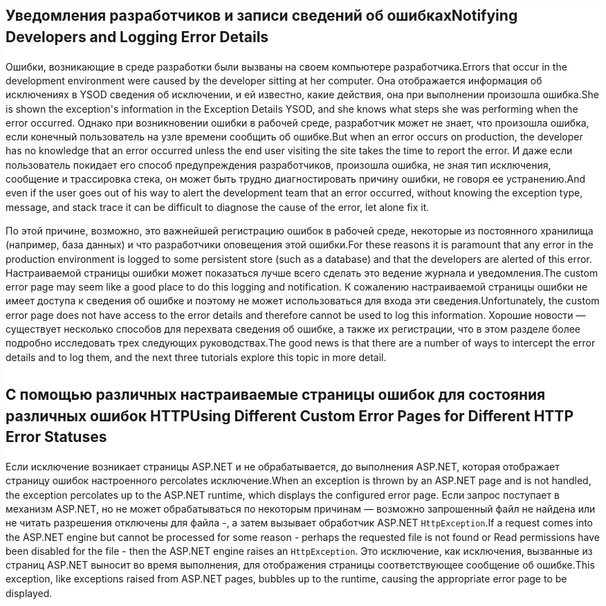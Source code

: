 ## <a name="notifying-developers-and-logging-error-details"></a><span data-ttu-id="290d3-207">Уведомления разработчиков и записи сведений об ошибках</span><span class="sxs-lookup"><span data-stu-id="290d3-207">Notifying Developers and Logging Error Details</span></span>

<span data-ttu-id="290d3-208">Ошибки, возникающие в среде разработки были вызваны на своем компьютере разработчика.</span><span class="sxs-lookup"><span data-stu-id="290d3-208">Errors that occur in the development environment were caused by the developer sitting at her computer.</span></span> <span data-ttu-id="290d3-209">Она отображается информация об исключениях в YSOD сведения об исключении, и ей известно, какие действия, она при выполнении произошла ошибка.</span><span class="sxs-lookup"><span data-stu-id="290d3-209">She is shown the exception's information in the Exception Details YSOD, and she knows what steps she was performing when the error occurred.</span></span> <span data-ttu-id="290d3-210">Однако при возникновении ошибки в рабочей среде, разработчик может не знает, что произошла ошибка, если конечный пользователь на узле времени сообщить об ошибке.</span><span class="sxs-lookup"><span data-stu-id="290d3-210">But when an error occurs on production, the developer has no knowledge that an error occurred unless the end user visiting the site takes the time to report the error.</span></span> <span data-ttu-id="290d3-211">И даже если пользователь покидает его способ предупреждения разработчиков, произошла ошибка, не зная тип исключения, сообщение и трассировка стека, он может быть трудно диагностировать причину ошибки, не говоря ее устранению.</span><span class="sxs-lookup"><span data-stu-id="290d3-211">And even if the user goes out of his way to alert the development team that an error occurred, without knowing the exception type, message, and stack trace it can be difficult to diagnose the cause of the error, let alone fix it.</span></span>

<span data-ttu-id="290d3-212">По этой причине, возможно, это важнейшей регистрацию ошибок в рабочей среде, некоторые из постоянного хранилища (например, база данных) и что разработчики оповещения этой ошибки.</span><span class="sxs-lookup"><span data-stu-id="290d3-212">For these reasons it is paramount that any error in the production environment is logged to some persistent store (such as a database) and that the developers are alerted of this error.</span></span> <span data-ttu-id="290d3-213">Настраиваемой страницы ошибки может показаться лучше всего сделать это ведение журнала и уведомления.</span><span class="sxs-lookup"><span data-stu-id="290d3-213">The custom error page may seem like a good place to do this logging and notification.</span></span> <span data-ttu-id="290d3-214">К сожалению настраиваемой страницы ошибки не имеет доступа к сведения об ошибке и поэтому не может использоваться для входа эти сведения.</span><span class="sxs-lookup"><span data-stu-id="290d3-214">Unfortunately, the custom error page does not have access to the error details and therefore cannot be used to log this information.</span></span> <span data-ttu-id="290d3-215">Хорошие новости — существует несколько способов для перехвата сведения об ошибке, а также их регистрации, что в этом разделе более подробно исследовать трех следующих руководствах.</span><span class="sxs-lookup"><span data-stu-id="290d3-215">The good news is that there are a number of ways to intercept the error details and to log them, and the next three tutorials explore this topic in more detail.</span></span>

## <a name="using-different-custom-error-pages-for-different-http-error-statuses"></a><span data-ttu-id="290d3-216">С помощью различных настраиваемые страницы ошибок для состояния различных ошибок HTTP</span><span class="sxs-lookup"><span data-stu-id="290d3-216">Using Different Custom Error Pages for Different HTTP Error Statuses</span></span>

<span data-ttu-id="290d3-217">Если исключение возникает страницы ASP.NET и не обрабатывается, до выполнения ASP.NET, которая отображает страницу ошибок настроенного percolates исключение.</span><span class="sxs-lookup"><span data-stu-id="290d3-217">When an exception is thrown by an ASP.NET page and is not handled, the exception percolates up to the ASP.NET runtime, which displays the configured error page.</span></span> <span data-ttu-id="290d3-218">Если запрос поступает в механизм ASP.NET, но не может обрабатываться по некоторым причинам — возможно запрошенный файл не найдена или не читать разрешения отключены для файла -, а затем вызывает обработчик ASP.NET `HttpException`.</span><span class="sxs-lookup"><span data-stu-id="290d3-218">If a request comes into the ASP.NET engine but cannot be processed for some reason - perhaps the requested file is not found or Read permissions have been disabled for the file - then the ASP.NET engine raises an `HttpException`.</span></span> <span data-ttu-id="290d3-219">Это исключение, как исключения, вызванные из страниц ASP.NET выносит во время выполнения, для отображения страницы соответствующее сообщение об ошибке.</span><span class="sxs-lookup"><span data-stu-id="290d3-219">This exception, like exceptions raised from ASP.NET pages, bubbles up to the runtime, causing the appropriate error page to be displayed.</span></span>
